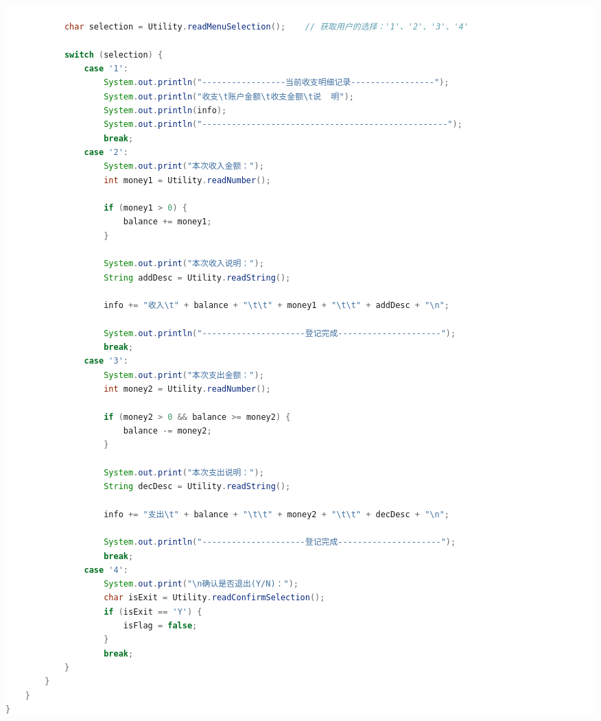 ```java

            char selection = Utility.readMenuSelection();    // 获取用户的选择：'1'、'2'、'3'、'4'

            switch (selection) {
                case '1':
                    System.out.println("-----------------当前收支明细记录-----------------");
                    System.out.println("收支\t账户金额\t收支金额\t说  明");
                    System.out.println(info);
                    System.out.println("--------------------------------------------------");
                    break;
                case '2':
                    System.out.print("本次收入金额：");
                    int money1 = Utility.readNumber();

                    if (money1 > 0) {
                        balance += money1;
                    }

                    System.out.print("本次收入说明：");
                    String addDesc = Utility.readString();

                    info += "收入\t" + balance + "\t\t" + money1 + "\t\t" + addDesc + "\n";

                    System.out.println("---------------------登记完成---------------------");
                    break;
                case '3':
                    System.out.print("本次支出金额：");
                    int money2 = Utility.readNumber();

                    if (money2 > 0 && balance >= money2) {
                        balance -= money2;
                    }

                    System.out.print("本次支出说明：");
                    String decDesc = Utility.readString();

                    info += "支出\t" + balance + "\t\t" + money2 + "\t\t" + decDesc + "\n";

                    System.out.println("---------------------登记完成---------------------");
                    break;
                case '4':
                    System.out.print("\n确认是否退出(Y/N)：");
                    char isExit = Utility.readConfirmSelection();
                    if (isExit == 'Y') {
                        isFlag = false;
                    }
                    break;
            }
        }
    }
}

```
